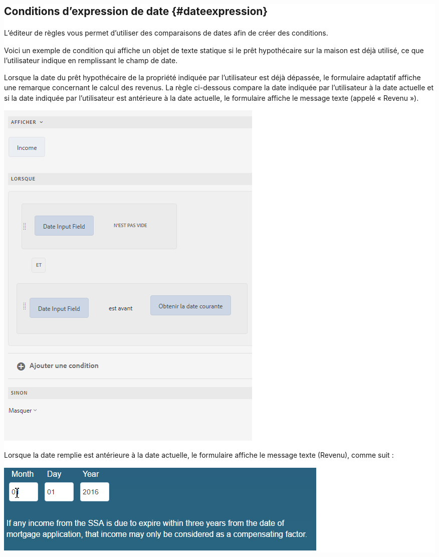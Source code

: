 ## Conditions d’expression de date {#dateexpression}

L’éditeur de règles vous permet d’utiliser des comparaisons de dates afin de créer des conditions.

Voici un exemple de condition qui affiche un objet de texte statique si le prêt hypothécaire sur la maison est déjà utilisé, ce que l’utilisateur indique en remplissant le champ de date.

Lorsque la date du prêt hypothécaire de la propriété indiquée par l’utilisateur est déjà dépassée, le formulaire adaptatif affiche une remarque concernant le calcul des revenus. La règle ci-dessous compare la date indiquée par l’utilisateur à la date actuelle et si la date indiquée par l’utilisateur est antérieure à la date actuelle, le formulaire affiche le message texte (appelé « Revenu »).

![Condition d’expression de date](assets/dateexpressioncondition.png)

Lorsque la date remplie est antérieure à la date actuelle, le formulaire affiche le message texte (Revenu), comme suit :

![Condition d’expression de date remplie](assets/dateexpressionconditionmet.png)
